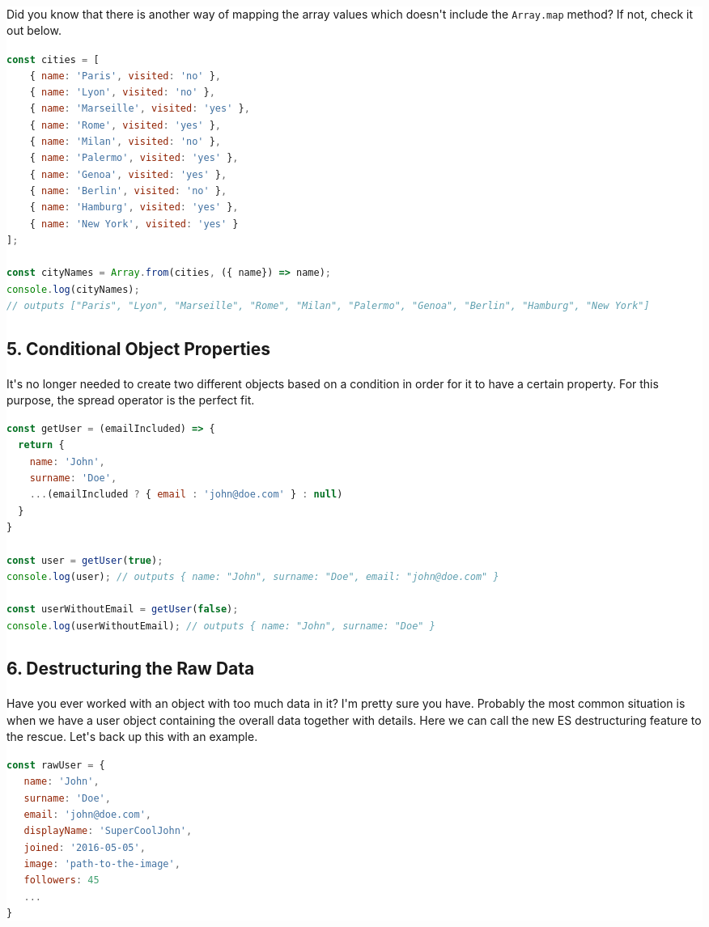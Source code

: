 Did you know that there is another way of mapping the array values which doesn't include the `Array.map` method? If not, check it out below.

```js
const cities = [
    { name: 'Paris', visited: 'no' },
    { name: 'Lyon', visited: 'no' },
    { name: 'Marseille', visited: 'yes' },
    { name: 'Rome', visited: 'yes' },
    { name: 'Milan', visited: 'no' },
    { name: 'Palermo', visited: 'yes' },
    { name: 'Genoa', visited: 'yes' },
    { name: 'Berlin', visited: 'no' },
    { name: 'Hamburg', visited: 'yes' },
    { name: 'New York', visited: 'yes' }
];

const cityNames = Array.from(cities, ({ name}) => name);
console.log(cityNames);
// outputs ["Paris", "Lyon", "Marseille", "Rome", "Milan", "Palermo", "Genoa", "Berlin", "Hamburg", "New York"]
```

## 5. Conditional Object Properties

It's no longer needed to create two different objects based on a condition in order for it to have a certain property. For this purpose, the spread operator is the perfect fit.

```js
const getUser = (emailIncluded) => {
  return {
    name: 'John',
    surname: 'Doe',
    ...(emailIncluded ? { email : 'john@doe.com' } : null)
  }
}

const user = getUser(true);
console.log(user); // outputs { name: "John", surname: "Doe", email: "john@doe.com" }

const userWithoutEmail = getUser(false);
console.log(userWithoutEmail); // outputs { name: "John", surname: "Doe" }
```

## 6. Destructuring the Raw Data

Have you ever worked with an object with too much data in it? I'm pretty sure you have. Probably the most common situation is when we have a user object containing the overall data together with details. Here we can call the new ES destructuring feature to the rescue. Let's back up this with an example.

```js
const rawUser = {
   name: 'John',
   surname: 'Doe',
   email: 'john@doe.com',
   displayName: 'SuperCoolJohn',
   joined: '2016-05-05',
   image: 'path-to-the-image',
   followers: 45
   ...
}
```
